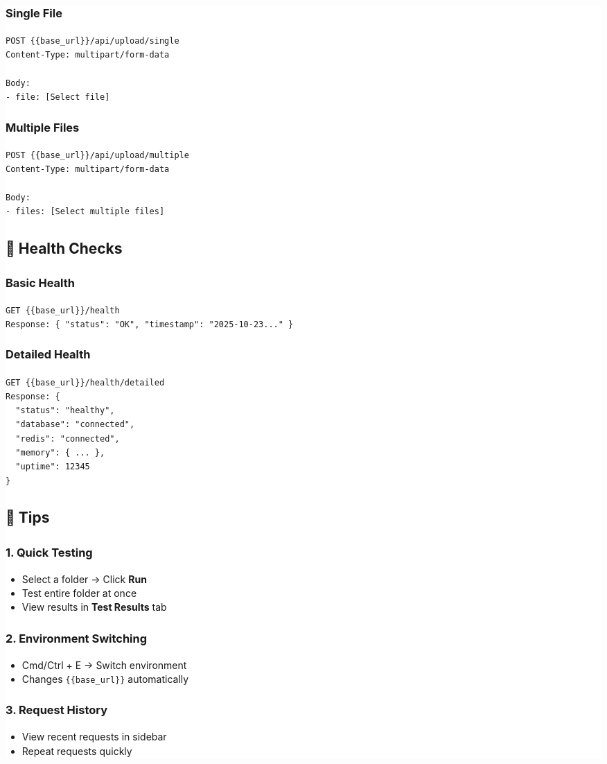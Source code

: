 ### Single File
```
POST {{base_url}}/api/upload/single
Content-Type: multipart/form-data

Body:
- file: [Select file]
```

### Multiple Files
```
POST {{base_url}}/api/upload/multiple
Content-Type: multipart/form-data

Body:
- files: [Select multiple files]
```

## 🏥 Health Checks

### Basic Health
```
GET {{base_url}}/health
Response: { "status": "OK", "timestamp": "2025-10-23..." }
```

### Detailed Health
```
GET {{base_url}}/health/detailed
Response: {
  "status": "healthy",
  "database": "connected",
  "redis": "connected",
  "memory": { ... },
  "uptime": 12345
}
```

## 🎯 Tips

### 1. Quick Testing
- Select a folder → Click **Run**
- Test entire folder at once
- View results in **Test Results** tab

### 2. Environment Switching
- Cmd/Ctrl + E → Switch environment
- Changes `{{base_url}}` automatically

### 3. Request History
- View recent requests in sidebar
- Repeat requests quickly
